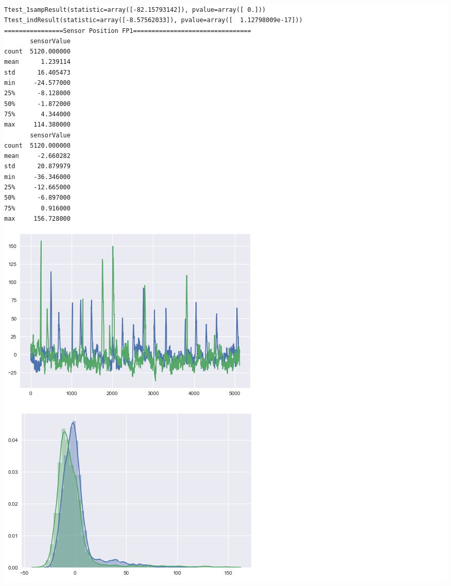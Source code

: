 
    Ttest_1sampResult(statistic=array([-82.15793142]), pvalue=array([ 0.]))
    Ttest_indResult(statistic=array([-8.57562033]), pvalue=array([  1.12798009e-17]))
    ================Sensor Position FP1================================
           sensorValue
    count  5120.000000
    mean      1.239114
    std      16.405473
    min     -24.577000
    25%      -8.128000
    50%      -1.872000
    75%       4.344000
    max     114.380000
           sensorValue
    count  5120.000000
    mean     -2.660282
    std      20.879979
    min     -36.346000
    25%     -12.665000
    50%      -6.897000
    75%       0.916000
    max     156.728000
    


![png](images\output_12_37.png)



![png](images\output_12_38.png)
